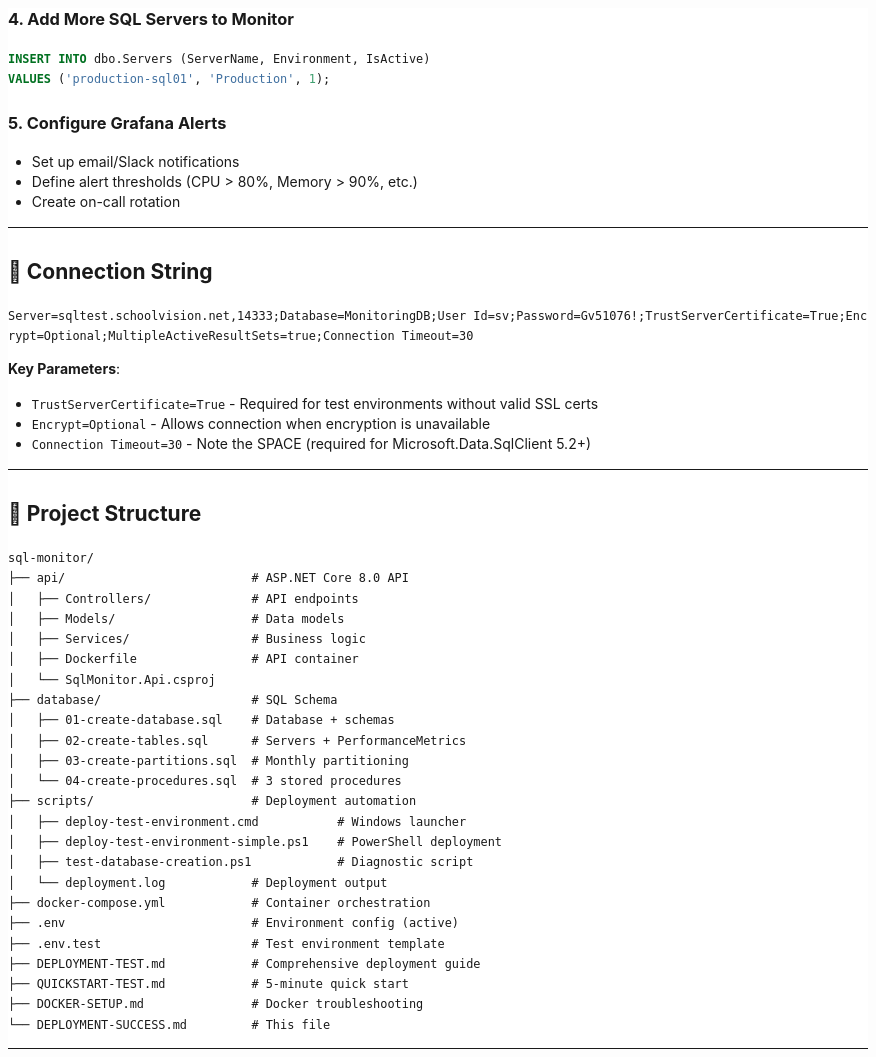 ### 4. Add More SQL Servers to Monitor
```sql
INSERT INTO dbo.Servers (ServerName, Environment, IsActive)
VALUES ('production-sql01', 'Production', 1);
```

### 5. Configure Grafana Alerts
- Set up email/Slack notifications
- Define alert thresholds (CPU > 80%, Memory > 90%, etc.)
- Create on-call rotation

---

## 🔐 Connection String

```
Server=sqltest.schoolvision.net,14333;Database=MonitoringDB;User Id=sv;Password=Gv51076!;TrustServerCertificate=True;Encrypt=Optional;MultipleActiveResultSets=true;Connection Timeout=30
```

**Key Parameters**:
- `TrustServerCertificate=True` - Required for test environments without valid SSL certs
- `Encrypt=Optional` - Allows connection when encryption is unavailable
- `Connection Timeout=30` - Note the SPACE (required for Microsoft.Data.SqlClient 5.2+)

---

## 📁 Project Structure

```
sql-monitor/
├── api/                          # ASP.NET Core 8.0 API
│   ├── Controllers/              # API endpoints
│   ├── Models/                   # Data models
│   ├── Services/                 # Business logic
│   ├── Dockerfile                # API container
│   └── SqlMonitor.Api.csproj
├── database/                     # SQL Schema
│   ├── 01-create-database.sql    # Database + schemas
│   ├── 02-create-tables.sql      # Servers + PerformanceMetrics
│   ├── 03-create-partitions.sql  # Monthly partitioning
│   └── 04-create-procedures.sql  # 3 stored procedures
├── scripts/                      # Deployment automation
│   ├── deploy-test-environment.cmd           # Windows launcher
│   ├── deploy-test-environment-simple.ps1    # PowerShell deployment
│   ├── test-database-creation.ps1            # Diagnostic script
│   └── deployment.log            # Deployment output
├── docker-compose.yml            # Container orchestration
├── .env                          # Environment config (active)
├── .env.test                     # Test environment template
├── DEPLOYMENT-TEST.md            # Comprehensive deployment guide
├── QUICKSTART-TEST.md            # 5-minute quick start
├── DOCKER-SETUP.md               # Docker troubleshooting
└── DEPLOYMENT-SUCCESS.md         # This file
```

---